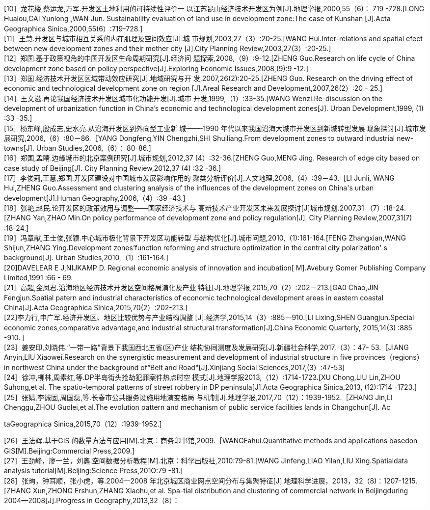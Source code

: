 [10］龙花楼,蔡运龙,万军.开发区土地利用的可持续性评价一 以江苏昆山经济技术开发区为例[J].地理学报,2000,55（6)： 719 -728.[LONG Hualou,CAI Yunlong ,WAN Jun. Sustainability evaluation of land use in development zone:The case of Kunshan [J].Acta Geographica Sinica,2000,55(6）:719-728.]   
[11］王慧.开发区与城市相互关系的内在肌理及空间效应[J].城 市规划,2003,27（3）:20-25.[WANG Hui.Inter-relations and spatial efect between new development zones and their mother city [J].City Planning Review,2003,27(3）:20-25.]   
[12］郑国.基于政策视角的中国开发区生命周期研究[J].经济问 题探索,2008,（9）:9-12.[ZHENG Guo.Research on life cycle of China development zone based on policy perspective[J].Exploring Economic Issues,2008,(9):9 -12.]   
[13］郑国.经济技术开发区区域带动效应研究[J].地域研究与开 发,2007,26(2):20-25.[ZHENG Guo. Research on the driving effect of economic and technological development zone on region [J].Areal Research and Development,2007,26(2）:20 - 25.]   
[14］王文滋.再论我国经济技术开发区城市化功能开发[J].城市 开发,1999,（1）:33-35.[WANG Wenzi.Re-discussion on the development of urbanization function in China’s economic and technological development zones[J]. Urban Development,1999, (1) :33 -35.]   
[15］杨东峰,殷成志,史水亮.从沿海开发区到外向型工业新 城——-1990 年代以来我国沿海大城市开发区到新城转型发展 现象探讨[J].城市发展研究,2006,（6）:80－86.［YANG Dongfeng,YIN Chengzhi,SHI Shuiliang.From development zones to outward industrial new-towns[J]. Urban Studies,2006,（6）： 80-86.]   
[16］郑国,孟睛.边缘城市的北京案例研究[J].城市规划,2012,37 (4）:32-36.[ZHENG Guo,MENG Jing. Research of edge city based on case study of Beijing[J]. City Planning Review,2012,37 (4) :32 -36.]   
[17］李俊莉,王慧,郑国.开发区建设对中国城市发展影响作用的 聚类分析评价[J].人文地理,2006,（4）:39－43.［LI Junli, WANG Hui,ZHENG Guo.Assessment and clustering analysis of the influences of the development zones on China's urban development[J].Human Geography,2006,（4）:39 -43.]   
[18］张艳,赵民.论开发区的政策效用与调整——国家经济技术与 高新技术产业开发区未来发展探讨[J]城市规划.2007,31 （7）:18-24.[ZHANG Yan,ZHAO Min.On policy performance of development zone and policy regulation[J]. City Planning Review,2007,31(7) :18-24.]   
[19］冯章献,王士俊,张颖.中心城市极化背景下开发区功能转型 与结构优化[J].城市问题,2010,（1):161-164.[FENG Zhangxian,WANG Shijun,ZHANG Ying.Development zones’function reforming and structure optimization in the central city polarization' s background[J]. Urban Studies,2010,（1）:161-164.]   
[20]DAVELEAR E J,NIJKAMP D. Regional economic analysis of innovation and incubation[ M].Avebury Gomer Publishing Company Limited,1991 :66 - 69.   
[21］高超,金凤君.沿海地区经济技术开发区空间格局演化及产业 特征[J].地理学报,2015,70（2）:202－213.[GA0 Chao,JIN Fengjun.Spatial patern and industrial characteristics of economic technological development areas in eastern coastal China[J].Acta Geographica Sinica,2015,70(2）:202-213.]   
[22]李力行,申广军.经济开发区、地区比较优势与产业结构调整 [J].经济学,2015,14（3）:885－910.[LI Lixing,SHEN Guangjun.Special economic zones,comparative advantage,and industrial structural transformation[J].China Economic Quarterly, 2015,14(3) :885 -910. ]   
[23］姜安印,刘晓伟.“一带一路"背景下我国西北五省(区)产业 结构协同测度及发展研究[J].新疆社会科学,2017,（3）：47- 53.［JIANG Anyin,LIU Xiaowei.Research on the synergistic measurement and development of industrial structure in five provinces（regions）in northwest China under the background of“Belt and Road"[J].Xinjiang Social Sciences,2017,(3）:47-53]   
[24］徐冲,柳林,周素红,等.DP半岛街头抢劫犯罪案件热点时空 模式[J].地理学报2013,（12）:1714-1723.[XU Chong,LIU Lin,ZHOU Suhong,et al. The spatio-temporal patterns of street robbery in DP peninsula[J].Acta Geographica Sinica,2013, (12):1714 -1723.]   
[25］张婧,李诚固,周国磊,等.长春市公共服务设施用地演变格局 与机制[J].地理学报,2017,70（12）：1939-1952.［ZHANG Jin,LI Chenggu,ZHOU Guolei,et al.The evolution pattern and mechanism of public service facilities lands in Changchun[J]. Ac

taGeographica Sinica,2015,70（12）:1939-1952.]

[26］王法辉.基于GIS 的数量方法与应用[M].北京：商务印书馆,2009.［WANGFahui.Quantitative methods and applications basedon GIS[M].Beijing:Commercial Press,2009.]  
[27］王劲峰，廖一兰，刘鑫.空间数据分析教程[M].北京：科学出版社,2010:79-81.[WANG Jinfeng,LIAO Yilan,LIU Xing.Spatialdata analysis tutorial[M].Beijing:Science Press,201O:79 -81.]  
[28］张珣，钟耳顺，张小虎，等.2004—2008 年北京城区商业网点空间分布与集聚特征[J].地理科学进展，2013，32（8)：1207-1215.[ZHANG Xun,ZHONG Ershun,ZHANG Xiaohu,et al. Spa-tial distribution and clustering of commercial network in Beijingduring 2004—2008[J].Progress in Geography,2013,32（8）：
